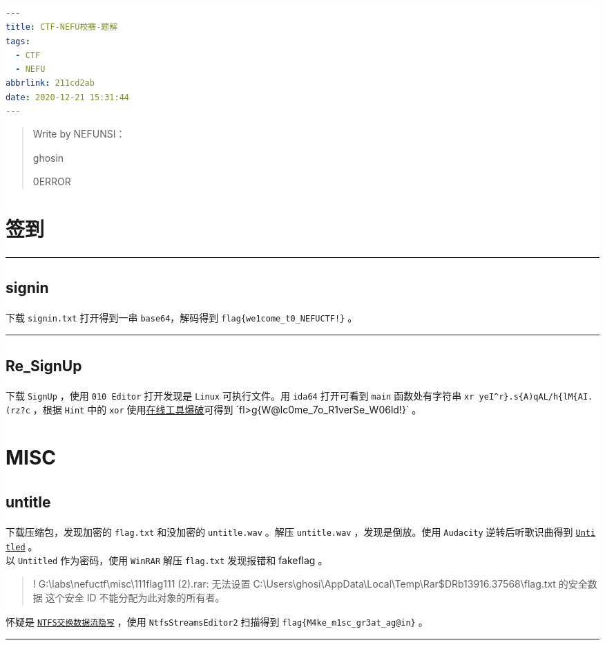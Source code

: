 ```yaml
---
title: CTF-NEFU校赛-题解
tags:
  - CTF
  - NEFU
abbrlink: 211cd2ab
date: 2020-12-21 15:31:44
---
```


>Write by NEFUNSI：
>
>ghosin
>
>0ERROR

# 签到

***

## signin

下载 `signin.txt` 打开得到一串 `base64`，解码得到 `flag{we1come_t0_NEFUCTF!}` 。

***

## Re_SignUp

下载 `SignUp` ，使用 `010 Editor` 打开发现是 `Linux` 可执行文件。用 `ida64` 打开可看到 `main` 函数处有字符串 `xr yeI^r}.s{A)qAL/h{lM{AI.(rz?c` ，根据 `Hint` 中的 `xor` 使用[在线工具爆破](https://gchq.github.io/CyberChef/#recipe=XOR_Brute_Force(1,100,0,'Standard',false,true,false,'')&input=eHIgeWVJXnJ9LnN7QSlxQUwvaHtsTXtBSS4ocno/Yw)可得到 `fl>g{W@lc0me_7o_R1verSe_W06ld!}` 。

# MISC

## untitle

下载压缩包，发现加密的 `flag.txt` 和没加密的 `untitle.wav` 。解压 `untitle.wav` ，发现是倒放。使用 `Audacity` 逆转后听歌识曲得到 [`Untitled`](https://music.163.com/#/song?id=1499834227) 。  
以 `Untitled` 作为密码，使用 `WinRAR` 解压 `flag.txt` 发现报错和 fakeflag 。

> ! G:\labs\nefuctf\misc\111flag111 (2).rar: 无法设置 C:\Users\ghosi\AppData\Local\Temp\Rar$DRb13916.37568\flag.txt 的安全数据
> 这个安全 ID 不能分配为此对象的所有者。

怀疑是 [`NTFS交换数据流隐写`](https://joner11234.github.io/article/85357d8d.html) ，使用 `NtfsStreamsEditor2` 扫描得到 `flag{M4ke_m1sc_gr3at_ag@in}` 。

***
